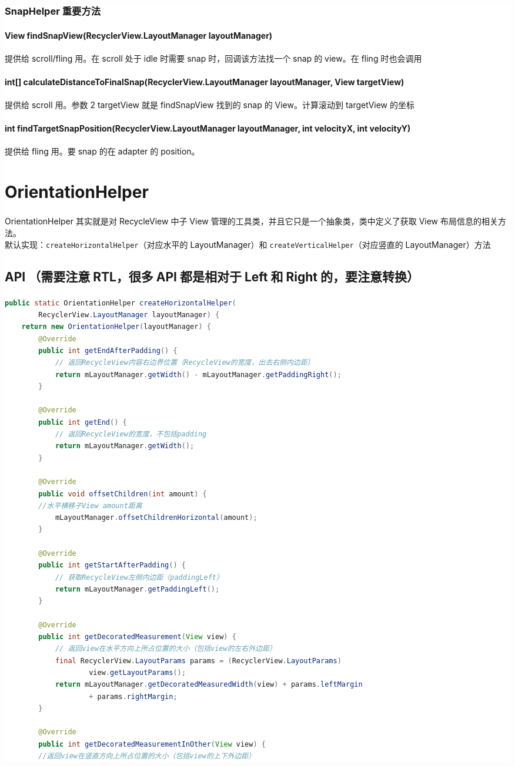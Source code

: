 ### SnapHelper 重要方法

#### View findSnapView(RecyclerView.LayoutManager layoutManager)

提供给 scroll/fling 用。在 scroll 处于 idle 时需要 snap 时，回调该方法找一个 snap 的 view。在 fling 时也会调用

#### int[] calculateDistanceToFinalSnap(RecyclerView.LayoutManager layoutManager, View targetView)

提供给 scroll 用。参数 2 targetView 就是 findSnapView 找到的 snap 的 View。计算滚动到 targetView 的坐标

#### int findTargetSnapPosition(RecyclerView.LayoutManager layoutManager, int velocityX, int velocityY)

提供给 fling 用。要 snap 的在 adapter 的 position。

# OrientationHelper

OrientationHelper 其实就是对 RecycleView 中子 View 管理的工具类，并且它只是一个抽象类，类中定义了获取 View 布局信息的相关方法。<br />默认实现：`createHorizontalHelper`（对应水平的 LayoutManager）和 `createVerticalHelper`（对应竖直的 LayoutManager）方法

## API （需要注意 RTL，很多 API 都是相对于 Left 和 Right 的，要注意转换）

```java
public static OrientationHelper createHorizontalHelper(
        RecyclerView.LayoutManager layoutManager) {
    return new OrientationHelper(layoutManager) {
        @Override
        public int getEndAfterPadding() {
            // 返回RecycleView内容右边界位置（RecycleView的宽度，出去右侧内边距）
            return mLayoutManager.getWidth() - mLayoutManager.getPaddingRight();
        }

        @Override
        public int getEnd() {
            // 返回RecycleView的宽度，不包括padding
            return mLayoutManager.getWidth();
        }

        @Override
        public void offsetChildren(int amount) {
        //水平横移子View amount距离
            mLayoutManager.offsetChildrenHorizontal(amount);
        }

        @Override
        public int getStartAfterPadding() {
            // 获取RecycleView左侧内边距（paddingLeft）
            return mLayoutManager.getPaddingLeft();
        }

        @Override
        public int getDecoratedMeasurement(View view) {
            // 返回view在水平方向上所占位置的大小（包括view的左右外边距）
            final RecyclerView.LayoutParams params = (RecyclerView.LayoutParams)
                    view.getLayoutParams();
            return mLayoutManager.getDecoratedMeasuredWidth(view) + params.leftMargin
                    + params.rightMargin;
        }

        @Override
        public int getDecoratedMeasurementInOther(View view) {
        //返回view在竖直方向上所占位置的大小（包括view的上下外边距）
```